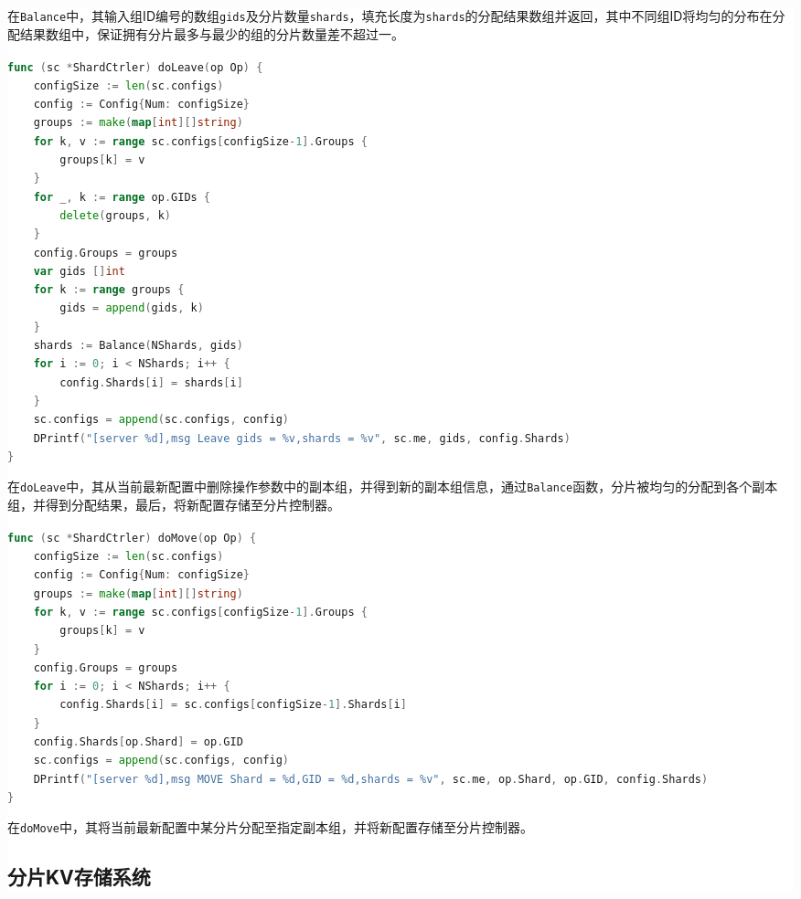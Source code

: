 在`Balance`中，其输入组ID编号的数组`gids`及分片数量`shards`，填充长度为`shards`的分配结果数组并返回，其中不同组ID将均匀的分布在分配结果数组中，保证拥有分片最多与最少的组的分片数量差不超过一。

```go
func (sc *ShardCtrler) doLeave(op Op) {
	configSize := len(sc.configs)
	config := Config{Num: configSize}
	groups := make(map[int][]string)
	for k, v := range sc.configs[configSize-1].Groups {
		groups[k] = v
	}
	for _, k := range op.GIDs {
		delete(groups, k)
	}
	config.Groups = groups
	var gids []int
	for k := range groups {
		gids = append(gids, k)
	}
	shards := Balance(NShards, gids)
	for i := 0; i < NShards; i++ {
		config.Shards[i] = shards[i]
	}
	sc.configs = append(sc.configs, config)
	DPrintf("[server %d],msg Leave gids = %v,shards = %v", sc.me, gids, config.Shards)
}
```

在`doLeave`中，其从当前最新配置中删除操作参数中的副本组，并得到新的副本组信息，通过`Balance`函数，分片被均匀的分配到各个副本组，并得到分配结果，最后，将新配置存储至分片控制器。

```go
func (sc *ShardCtrler) doMove(op Op) {
	configSize := len(sc.configs)
	config := Config{Num: configSize}
	groups := make(map[int][]string)
	for k, v := range sc.configs[configSize-1].Groups {
		groups[k] = v
	}
	config.Groups = groups
	for i := 0; i < NShards; i++ {
		config.Shards[i] = sc.configs[configSize-1].Shards[i]
	}
	config.Shards[op.Shard] = op.GID
	sc.configs = append(sc.configs, config)
	DPrintf("[server %d],msg MOVE Shard = %d,GID = %d,shards = %v", sc.me, op.Shard, op.GID, config.Shards)
}
```

在`doMove`中，其将当前最新配置中某分片分配至指定副本组，并将新配置存储至分片控制器。

## 分片KV存储系统
